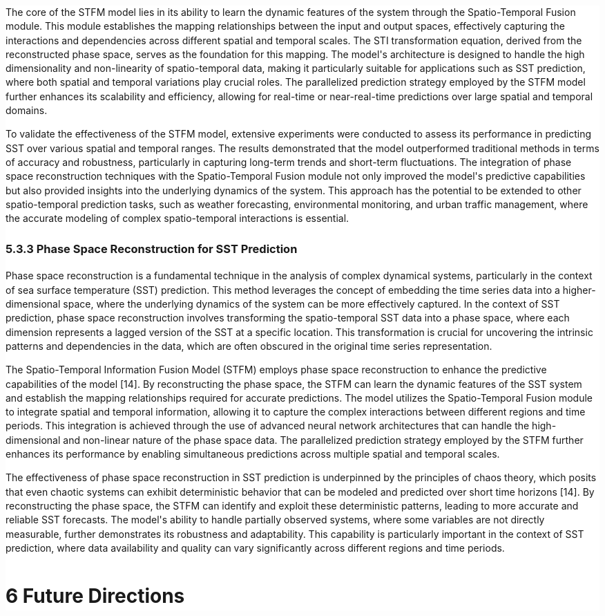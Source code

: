 The core of the STFM model lies in its ability to learn the dynamic features of the system through the Spatio-Temporal Fusion module. This module establishes the mapping relationships between the input and output spaces, effectively capturing the interactions and dependencies across different spatial and temporal scales. The STI transformation equation, derived from the reconstructed phase space, serves as the foundation for this mapping. The model's architecture is designed to handle the high dimensionality and non-linearity of spatio-temporal data, making it particularly suitable for applications such as SST prediction, where both spatial and temporal variations play crucial roles. The parallelized prediction strategy employed by the STFM model further enhances its scalability and efficiency, allowing for real-time or near-real-time predictions over large spatial and temporal domains.

To validate the effectiveness of the STFM model, extensive experiments were conducted to assess its performance in predicting SST over various spatial and temporal ranges. The results demonstrated that the model outperformed traditional methods in terms of accuracy and robustness, particularly in capturing long-term trends and short-term fluctuations. The integration of phase space reconstruction techniques with the Spatio-Temporal Fusion module not only improved the model's predictive capabilities but also provided insights into the underlying dynamics of the system. This approach has the potential to be extended to other spatio-temporal prediction tasks, such as weather forecasting, environmental monitoring, and urban traffic management, where the accurate modeling of complex spatio-temporal interactions is essential.

### 5.3.3 Phase Space Reconstruction for SST Prediction
Phase space reconstruction is a fundamental technique in the analysis of complex dynamical systems, particularly in the context of sea surface temperature (SST) prediction. This method leverages the concept of embedding the time series data into a higher-dimensional space, where the underlying dynamics of the system can be more effectively captured. In the context of SST prediction, phase space reconstruction involves transforming the spatio-temporal SST data into a phase space, where each dimension represents a lagged version of the SST at a specific location. This transformation is crucial for uncovering the intrinsic patterns and dependencies in the data, which are often obscured in the original time series representation.

The Spatio-Temporal Information Fusion Model (STFM) employs phase space reconstruction to enhance the predictive capabilities of the model [14]. By reconstructing the phase space, the STFM can learn the dynamic features of the SST system and establish the mapping relationships required for accurate predictions. The model utilizes the Spatio-Temporal Fusion module to integrate spatial and temporal information, allowing it to capture the complex interactions between different regions and time periods. This integration is achieved through the use of advanced neural network architectures that can handle the high-dimensional and non-linear nature of the phase space data. The parallelized prediction strategy employed by the STFM further enhances its performance by enabling simultaneous predictions across multiple spatial and temporal scales.

The effectiveness of phase space reconstruction in SST prediction is underpinned by the principles of chaos theory, which posits that even chaotic systems can exhibit deterministic behavior that can be modeled and predicted over short time horizons [14]. By reconstructing the phase space, the STFM can identify and exploit these deterministic patterns, leading to more accurate and reliable SST forecasts. The model's ability to handle partially observed systems, where some variables are not directly measurable, further demonstrates its robustness and adaptability. This capability is particularly important in the context of SST prediction, where data availability and quality can vary significantly across different regions and time periods.

# 6 Future Directions
